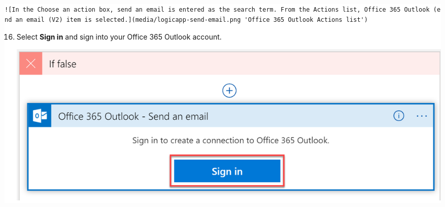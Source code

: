     ![In the Choose an action box, send an email is entered as the search term. From the Actions list, Office 365 Outlook (end an email (V2) item is selected.](media/logicapp-send-email.png 'Office 365 Outlook Actions list')

16. Select **Sign in** and sign into your Office 365 Outlook account.

    ![In the Office 365 Outlook - Send an email box, the Sign in button is selected.](media/image93.png 'Office 365 Outlook Sign in prompt')
